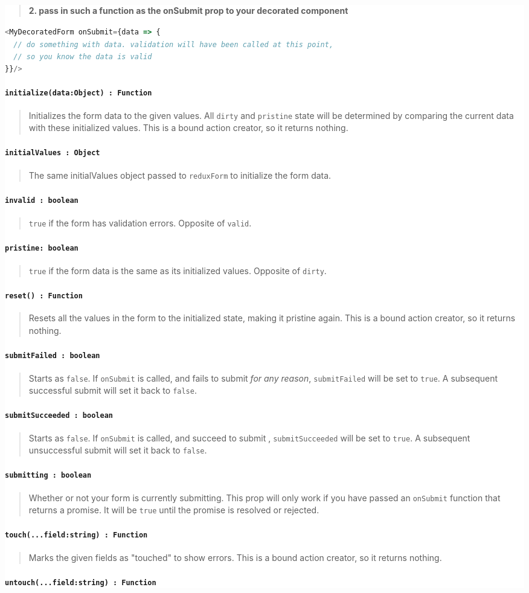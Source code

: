 > **2. pass in such a function as the onSubmit prop to your decorated component**

```javascript
<MyDecoratedForm onSubmit={data => {
  // do something with data. validation will have been called at this point,
  // so you know the data is valid
}}/>
```

#### `initialize(data:Object) : Function`

> Initializes the form data to the given values. All `dirty` and `pristine` state will be
determined by comparing the current data with these initialized values.
This is a bound action creator, so it returns nothing.

#### `initialValues : Object`

> The same initialValues object passed to `reduxForm` to initialize the form data.

#### `invalid : boolean`

> `true` if the form has validation errors. Opposite of `valid`.

#### `pristine: boolean`

> `true` if the form data is the same as its initialized values. Opposite of `dirty`.

#### `reset() : Function`

> Resets all the values in the form to the initialized state, making it pristine again.
This is a bound action creator, so it returns nothing.

#### `submitFailed : boolean`

> Starts as `false`. If `onSubmit` is called, and fails to submit _for any reason_, `submitFailed` will be set to
`true`. A subsequent successful submit will set it back to `false`.

#### `submitSucceeded : boolean`

> Starts as `false`. If `onSubmit` is called, and succeed to submit , `submitSucceeded` will be set to
`true`. A subsequent unsuccessful submit will set it back to `false`.

#### `submitting : boolean`

> Whether or not your form is currently submitting. This prop will only work if you have passed an
`onSubmit` function that returns a promise. It will be `true` until the promise is resolved or rejected.

#### `touch(...field:string) : Function`

> Marks the given fields as "touched" to show errors.
This is a bound action creator, so it returns nothing.

#### `untouch(...field:string) : Function`
